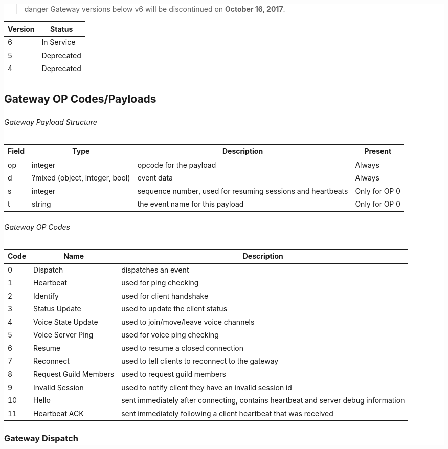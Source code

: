 >danger
>Gateway versions below v6 will be discontinued on **October 16, 2017**.

| Version | Status |
|---------|----------------|
| 6 | In Service |
| 5 | Deprecated |
| 4 | Deprecated |

## Gateway OP Codes/Payloads

###### Gateway Payload Structure

| Field | Type | Description | Present |
|-------|------|-------------|---------|
| op | integer | opcode for the payload | Always |
| d | ?mixed (object, integer, bool) | event data | Always |
| s | integer | sequence number, used for resuming sessions and heartbeats | Only for OP 0 |
| t | string | the event name for this payload | Only for OP 0 |

###### Gateway OP Codes

| Code | Name | Description |
|------|------|-------------|
| 0 | Dispatch | dispatches an event |
| 1 | Heartbeat | used for ping checking |
| 2 | Identify | used for client handshake |
| 3 | Status Update | used to update the client status |
| 4 | Voice State Update | used to join/move/leave voice channels |
| 5 | Voice Server Ping | used for voice ping checking |
| 6 | Resume | used to resume a closed connection |
| 7 | Reconnect | used to tell clients to reconnect to the gateway |
| 8 | Request Guild Members | used to request guild members |
| 9 | Invalid Session | used to notify client they have an invalid session id |
| 10 | Hello | sent immediately after connecting, contains heartbeat and server debug information |
| 11 | Heartbeat ACK | sent immediately following a client heartbeat that was received |

### Gateway Dispatch
